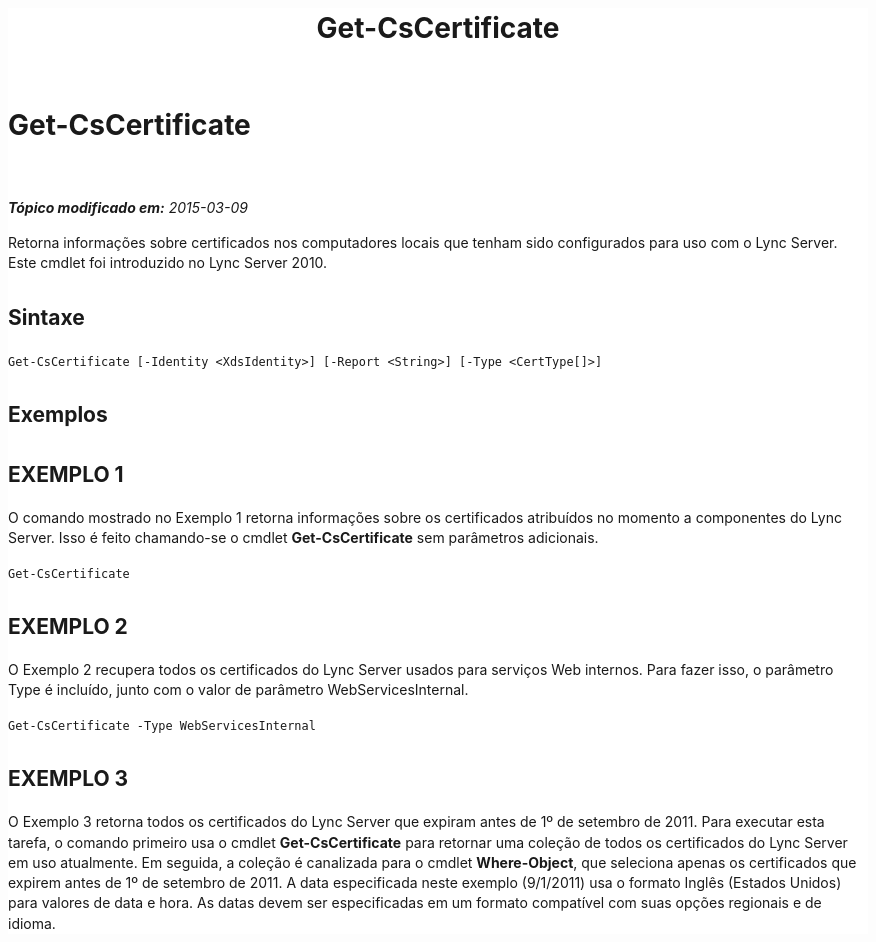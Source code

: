﻿---
title: Get-CsCertificate
TOCTitle: Get-CsCertificate
ms:assetid: 15b8f019-1d00-4389-9abe-18deb8cbf2ea
ms:mtpsurl: https://technet.microsoft.com/pt-br/library/Gg398227(v=OCS.15)
ms:contentKeyID: 49305986
ms.date: 05/19/2016
mtps_version: v=OCS.15
ms.translationtype: HT
---

# Get-CsCertificate

 

_**Tópico modificado em:** 2015-03-09_

Retorna informações sobre certificados nos computadores locais que tenham sido configurados para uso com o Lync Server. Este cmdlet foi introduzido no Lync Server 2010.

## Sintaxe

    Get-CsCertificate [-Identity <XdsIdentity>] [-Report <String>] [-Type <CertType[]>]

## Exemplos

## EXEMPLO 1

O comando mostrado no Exemplo 1 retorna informações sobre os certificados atribuídos no momento a componentes do Lync Server. Isso é feito chamando-se o cmdlet **Get-CsCertificate** sem parâmetros adicionais.

    Get-CsCertificate

## EXEMPLO 2

O Exemplo 2 recupera todos os certificados do Lync Server usados para serviços Web internos. Para fazer isso, o parâmetro Type é incluído, junto com o valor de parâmetro WebServicesInternal.

    Get-CsCertificate -Type WebServicesInternal

## EXEMPLO 3

O Exemplo 3 retorna todos os certificados do Lync Server que expiram antes de 1º de setembro de 2011. Para executar esta tarefa, o comando primeiro usa o cmdlet **Get-CsCertificate** para retornar uma coleção de todos os certificados do Lync Server em uso atualmente. Em seguida, a coleção é canalizada para o cmdlet **Where-Object**, que seleciona apenas os certificados que expirem antes de 1º de setembro de 2011. A data especificada neste exemplo (9/1/2011) usa o formato Inglês (Estados Unidos) para valores de data e hora. As datas devem ser especificadas em um formato compatível com suas opções regionais e de idioma.

